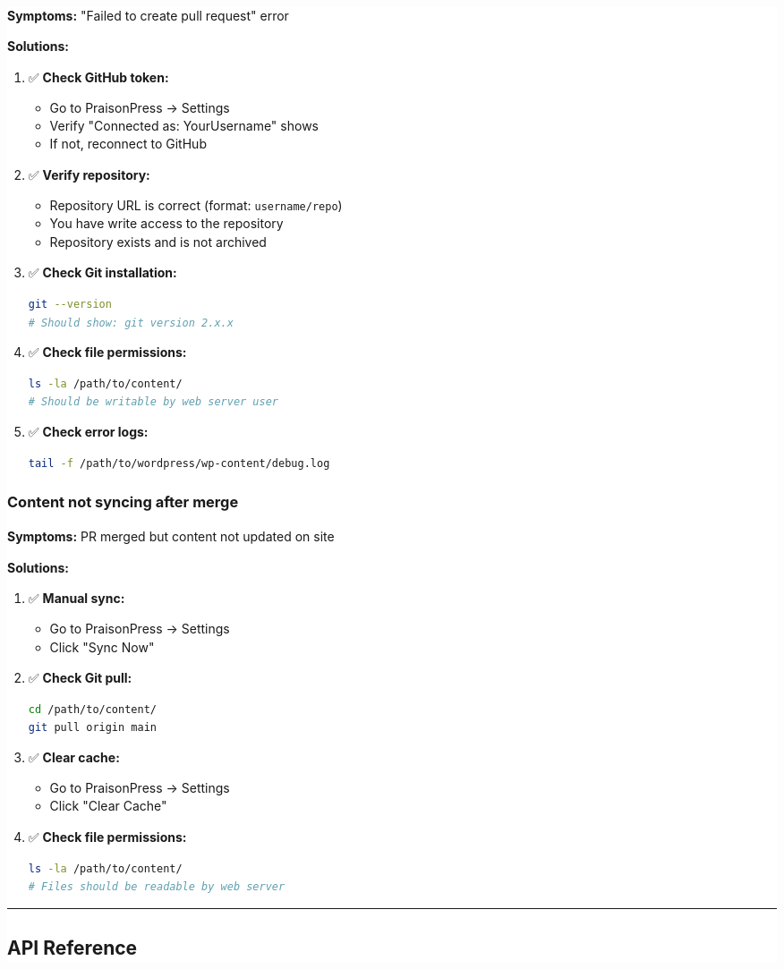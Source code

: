**Symptoms:** "Failed to create pull request" error

**Solutions:**
1. ✅ **Check GitHub token:**
   - Go to PraisonPress → Settings
   - Verify "Connected as: YourUsername" shows
   - If not, reconnect to GitHub

2. ✅ **Verify repository:**
   - Repository URL is correct (format: `username/repo`)
   - You have write access to the repository
   - Repository exists and is not archived

3. ✅ **Check Git installation:**
   ```bash
   git --version
   # Should show: git version 2.x.x
   ```

4. ✅ **Check file permissions:**
   ```bash
   ls -la /path/to/content/
   # Should be writable by web server user
   ```

5. ✅ **Check error logs:**
   ```bash
   tail -f /path/to/wordpress/wp-content/debug.log
   ```

### Content not syncing after merge

**Symptoms:** PR merged but content not updated on site

**Solutions:**
1. ✅ **Manual sync:**
   - Go to PraisonPress → Settings
   - Click "Sync Now"

2. ✅ **Check Git pull:**
   ```bash
   cd /path/to/content/
   git pull origin main
   ```

3. ✅ **Clear cache:**
   - Go to PraisonPress → Settings
   - Click "Clear Cache"

4. ✅ **Check file permissions:**
   ```bash
   ls -la /path/to/content/
   # Files should be readable by web server
   ```

---

## API Reference
